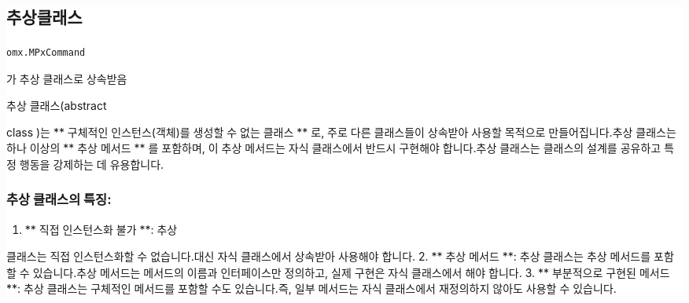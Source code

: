 ## 추상클래스
`omx.MPxCommand`

가
추상
클래스로
상속받음

추상
클래스(abstract


class )는 ** 구체적인 인스턴스(객체)를 생성할 수 없는 클래스 ** 로, 주로 다른 클래스들이 상속받아 사용할 목적으로 만들어집니다.추상 클래스는 하나 이상의 ** 추상 메서드 ** 를 포함하며, 이 추상 메서드는 자식 클래스에서 반드시 구현해야 합니다.추상 클래스는 클래스의 설계를 공유하고 특정 행동을 강제하는 데 유용합니다.

### 추상 클래스의 특징:

1. ** 직접 인스턴스화 불가 **: 추상


클래스는
직접
인스턴스화할
수
없습니다.대신
자식
클래스에서
상속받아
사용해야
합니다.
2. ** 추상
메서드 **: 추상
클래스는
추상
메서드를
포함할
수
있습니다.추상
메서드는
메서드의
이름과
인터페이스만
정의하고, 실제
구현은
자식
클래스에서
해야
합니다.
3. ** 부분적으로
구현된
메서드 **: 추상
클래스는
구체적인
메서드를
포함할
수도
있습니다.즉, 일부
메서드는
자식
클래스에서
재정의하지
않아도
사용할
수
있습니다.
